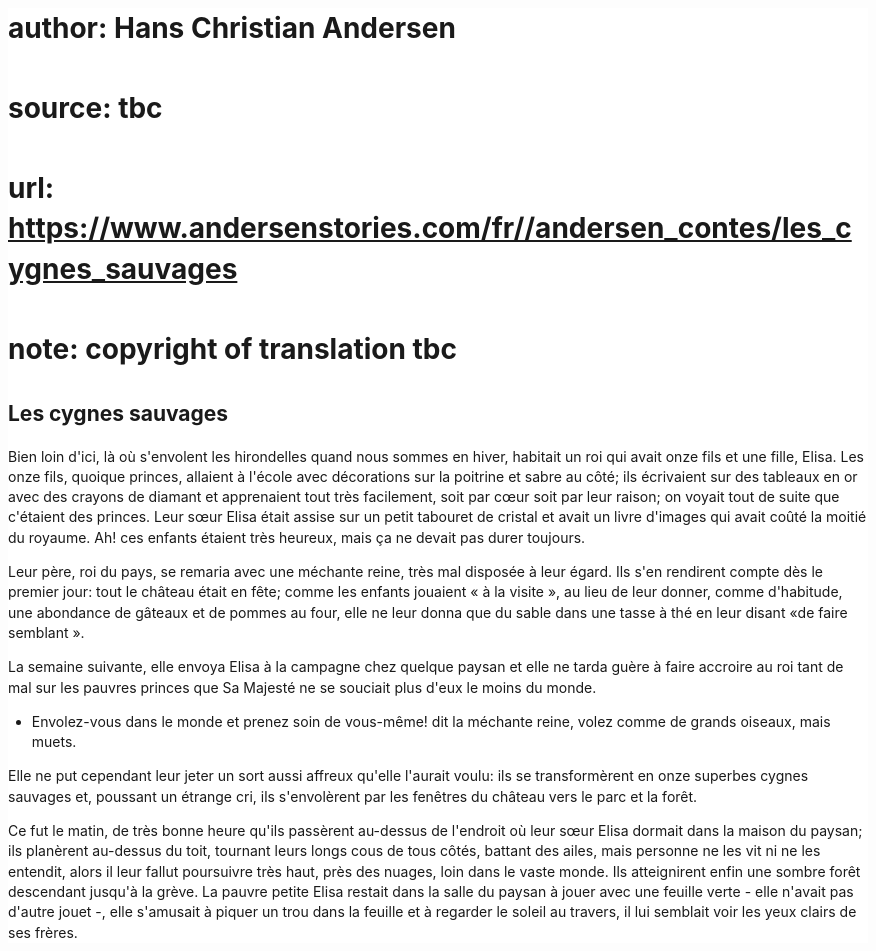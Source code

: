 # author: Hans Christian Andersen
# source: tbc
# url: https://www.andersenstories.com/fr//andersen_contes/les_cygnes_sauvages
# note: copyright of translation tbc

## Les cygnes sauvages 

Bien loin d'ici, là où s'envolent les hirondelles quand nous sommes en
hiver, habitait un roi qui avait onze fils et une fille, Elisa. Les onze
fils, quoique princes, allaient à l'école avec décorations sur la
poitrine et sabre au côté; ils écrivaient sur des tableaux en or avec
des crayons de diamant et apprenaient tout très facilement, soit par
cœur soit par leur raison; on voyait tout de suite que c'étaient des
princes. Leur sœur Elisa était assise sur un petit tabouret de cristal
et avait un livre d'images qui avait coûté la moitié du royaume. Ah!
ces enfants étaient très heureux, mais ça ne devait pas durer toujours.

Leur père, roi du pays, se remaria avec une méchante reine, très mal
disposée à leur égard. Ils s'en rendirent compte dès le premier jour:
tout le château était en fête; comme les enfants jouaient « à la visite
», au lieu de leur donner, comme d'habitude, une abondance de gâteaux
et de pommes au four, elle ne leur donna que du sable dans une tasse à
thé en leur disant «de faire semblant ».

La semaine suivante, elle envoya Elisa à la campagne chez quelque paysan
et elle ne tarda guère à faire accroire au roi tant de mal sur les
pauvres princes que Sa Majesté ne se souciait plus d'eux le moins du
monde.

- Envolez-vous dans le monde et prenez soin de vous-même! dit la
méchante reine, volez comme de grands oiseaux, mais muets.

Elle ne put cependant leur jeter un sort aussi affreux qu'elle
l'aurait voulu: ils se transformèrent en onze superbes cygnes sauvages
et, poussant un étrange cri, ils s'envolèrent par les fenêtres du
château vers le parc et la forêt.

Ce fut le matin, de très bonne heure qu'ils passèrent au-dessus de
l'endroit où leur sœur Elisa dormait dans la maison du paysan; ils
planèrent au-dessus du toit, tournant leurs longs cous de tous côtés,
battant des ailes, mais personne ne les vit ni ne les entendit, alors il
leur fallut poursuivre très haut, près des nuages, loin dans le vaste
monde. Ils atteignirent enfin une sombre forêt descendant jusqu'à la
grève. La pauvre petite Elisa restait dans la salle du paysan à jouer
avec une feuille verte - elle n'avait pas d'autre jouet -, elle
s'amusait à piquer un trou dans la feuille et à regarder le soleil au
travers, il lui semblait voir les yeux clairs de ses frères.
